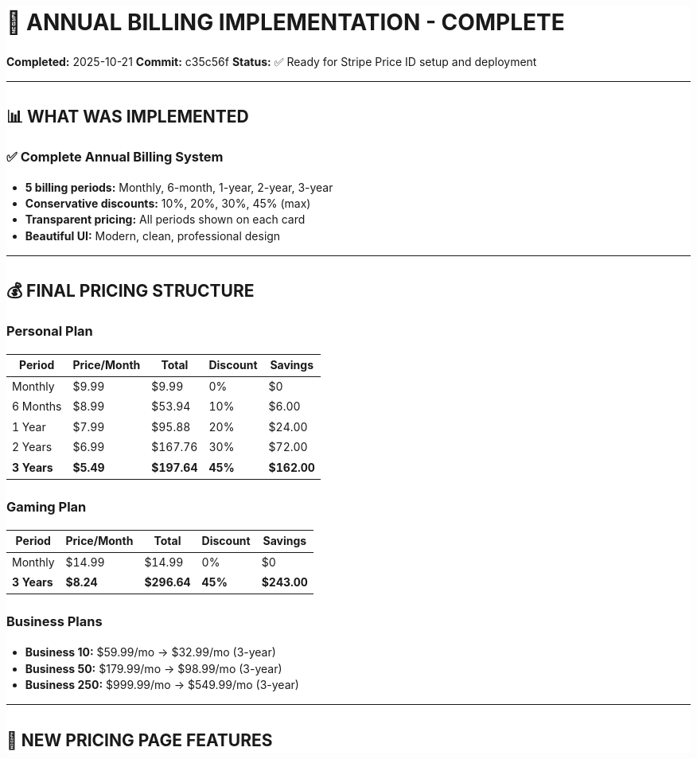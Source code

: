 # 🎉 ANNUAL BILLING IMPLEMENTATION - COMPLETE

**Completed:** 2025-10-21
**Commit:** c35c56f
**Status:** ✅ Ready for Stripe Price ID setup and deployment

---

## 📊 WHAT WAS IMPLEMENTED

### ✅ Complete Annual Billing System
- **5 billing periods:** Monthly, 6-month, 1-year, 2-year, 3-year
- **Conservative discounts:** 10%, 20%, 30%, 45% (max)
- **Transparent pricing:** All periods shown on each card
- **Beautiful UI:** Modern, clean, professional design

---

## 💰 FINAL PRICING STRUCTURE

### Personal Plan
| Period | Price/Month | Total | Discount | Savings |
|--------|-------------|-------|----------|---------|
| Monthly | $9.99 | $9.99 | 0% | $0 |
| 6 Months | $8.99 | $53.94 | 10% | $6.00 |
| 1 Year | $7.99 | $95.88 | 20% | $24.00 |
| 2 Years | $6.99 | $167.76 | 30% | $72.00 |
| **3 Years** | **$5.49** | **$197.64** | **45%** | **$162.00** |

### Gaming Plan
| Period | Price/Month | Total | Discount | Savings |
|--------|-------------|-------|----------|---------|
| Monthly | $14.99 | $14.99 | 0% | $0 |
| **3 Years** | **$8.24** | **$296.64** | **45%** | **$243.00** |

### Business Plans
- **Business 10:** $59.99/mo → $32.99/mo (3-year)
- **Business 50:** $179.99/mo → $98.99/mo (3-year)
- **Business 250:** $999.99/mo → $549.99/mo (3-year)

---

## 🎨 NEW PRICING PAGE FEATURES
